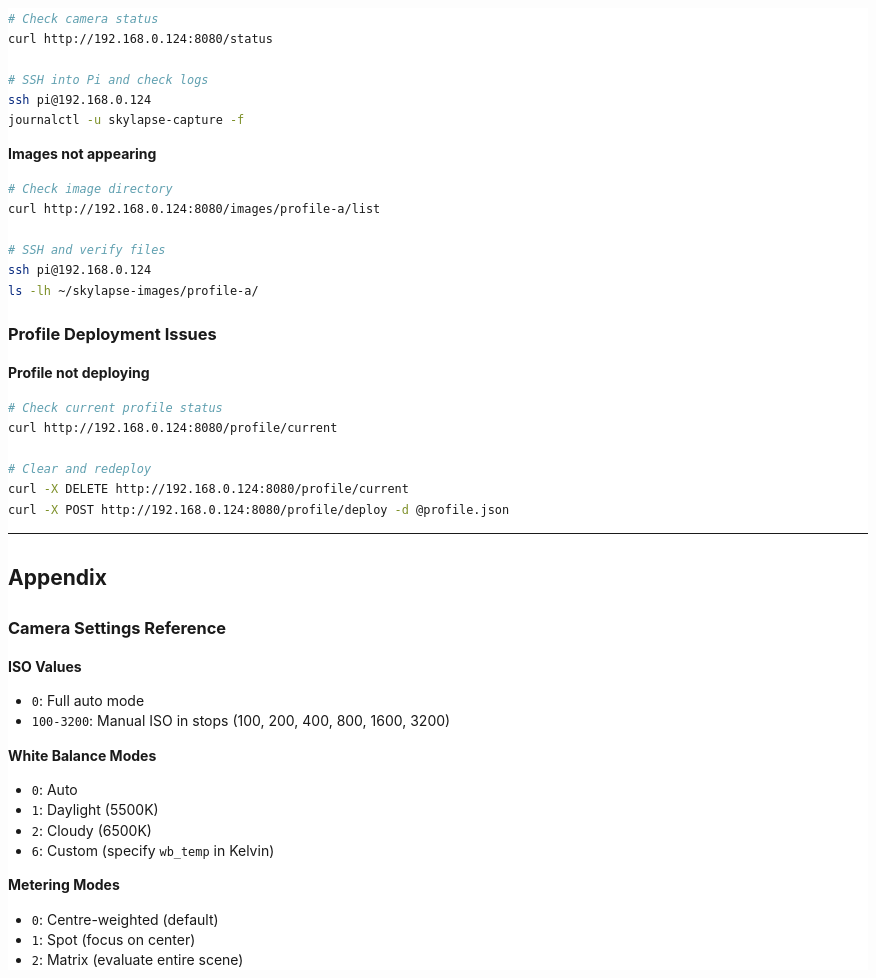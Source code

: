 ```bash
# Check camera status
curl http://192.168.0.124:8080/status

# SSH into Pi and check logs
ssh pi@192.168.0.124
journalctl -u skylapse-capture -f
```

**Images not appearing**

```bash
# Check image directory
curl http://192.168.0.124:8080/images/profile-a/list

# SSH and verify files
ssh pi@192.168.0.124
ls -lh ~/skylapse-images/profile-a/
```

### Profile Deployment Issues

**Profile not deploying**

```bash
# Check current profile status
curl http://192.168.0.124:8080/profile/current

# Clear and redeploy
curl -X DELETE http://192.168.0.124:8080/profile/current
curl -X POST http://192.168.0.124:8080/profile/deploy -d @profile.json
```

---

## Appendix

### Camera Settings Reference

**ISO Values**

- `0`: Full auto mode
- `100-3200`: Manual ISO in stops (100, 200, 400, 800, 1600, 3200)

**White Balance Modes**

- `0`: Auto
- `1`: Daylight (5500K)
- `2`: Cloudy (6500K)
- `6`: Custom (specify `wb_temp` in Kelvin)

**Metering Modes**

- `0`: Centre-weighted (default)
- `1`: Spot (focus on center)
- `2`: Matrix (evaluate entire scene)
